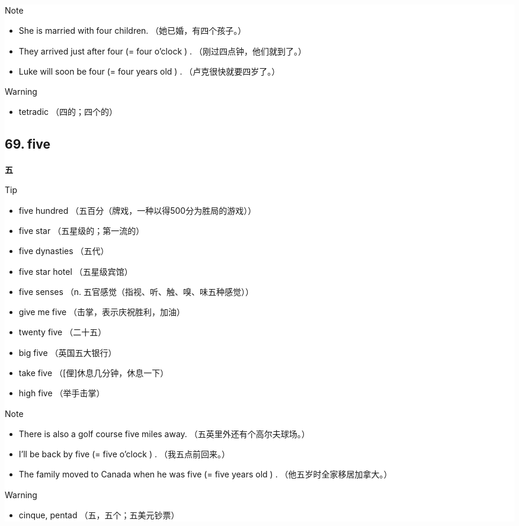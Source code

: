 > [!NOTE]
>
> - She is married with four children. （她已婚，有四个孩子。）
>
> - They arrived just after four (= four o’clock ) . （刚过四点钟，他们就到了。）
>
> - Luke will soon be four (= four years old ) . （卢克很快就要四岁了。）
>

> [!WARNING]
>
> - tetradic （四的；四个的）
>

## 69. five

**五**

> [!TIP]
>
> - five hundred （五百分（牌戏，一种以得500分为胜局的游戏））
>
> - five star （五星级的；第一流的）
>
> - five dynasties （五代）
>
> - five star hotel （五星级宾馆）
>
> - five senses （n. 五官感觉（指视、听、触、嗅、味五种感觉））
>
> - give me five （击掌，表示庆祝胜利，加油）
>
> - twenty five （二十五）
>
> - big five （英国五大银行）
>
> - take five （[俚]休息几分钟，休息一下）
>
> - high five （举手击掌）
>

> [!NOTE]
>
> - There is also a golf course five miles away. （五英里外还有个高尔夫球场。）
>
> - I’ll be back by five (= five o’clock ) . （我五点前回来。）
>
> - The family moved to Canada when he was five (= five years old ) . （他五岁时全家移居加拿大。）
>

> [!WARNING]
>
> - cinque, pentad （五，五个；五美元钞票）
>
